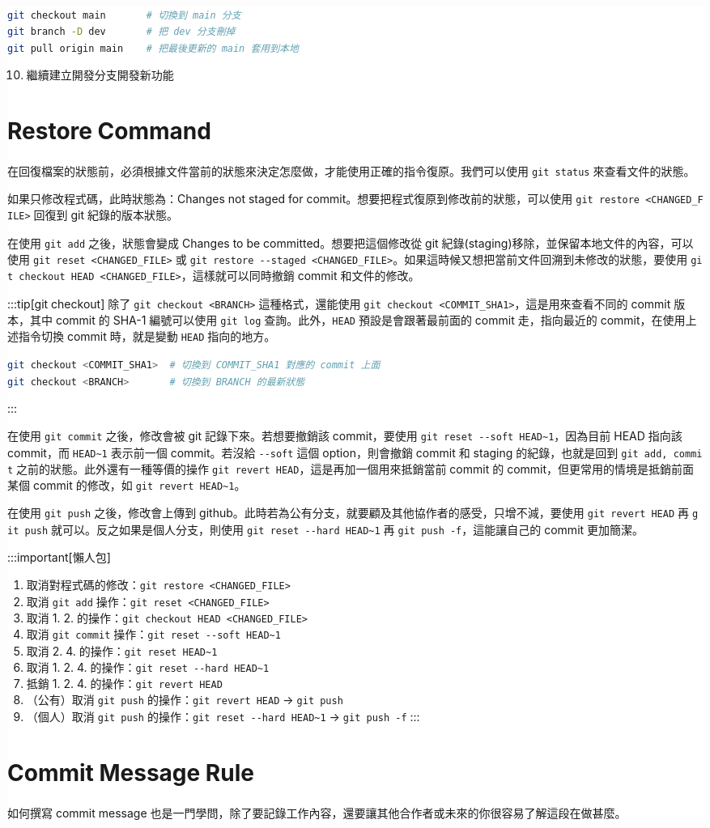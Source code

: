 ```bash showLineNumbers=false frame="none"
git checkout main       # 切換到 main 分支
git branch -D dev       # 把 dev 分支刪掉
git pull origin main    # 把最後更新的 main 套用到本地
```

10. 繼續建立開發分支開發新功能

# Restore Command

在回復檔案的狀態前，必須根據文件當前的狀態來決定怎麼做，才能使用正確的指令復原。我們可以使用 `git status` 來查看文件的狀態。

如果只修改程式碼，此時狀態為：Changes not staged for commit。想要把程式復原到修改前的狀態，可以使用 `git restore <CHANGED_FILE>` 回復到 git 紀錄的版本狀態。

在使用 `git add` 之後，狀態會變成 Changes to be committed。想要把這個修改從 git 紀錄(staging)移除，並保留本地文件的內容，可以使用 `git reset <CHANGED_FILE>` 或 `git restore --staged <CHANGED_FILE>`。如果這時候又想把當前文件回溯到未修改的狀態，要使用 `git checkout HEAD <CHANGED_FILE>`，這樣就可以同時撤銷 commit 和文件的修改。

:::tip[git checkout]
除了 `git checkout <BRANCH>` 這種格式，還能使用 `git checkout <COMMIT_SHA1>`，這是用來查看不同的 commit 版本，其中 commit 的 SHA-1 編號可以使用 `git log` 查詢。此外，`HEAD` 預設是會跟著最前面的 commit 走，指向最近的 commit，在使用上述指令切換 commit 時，就是變動 `HEAD` 指向的地方。

```bash showLineNumbers=false frame="none"
git checkout <COMMIT_SHA1>  # 切換到 COMMIT_SHA1 對應的 commit 上面
git checkout <BRANCH>       # 切換到 BRANCH 的最新狀態
```
:::

在使用 `git commit` 之後，修改會被 git 記錄下來。若想要撤銷該 commit，要使用 `git reset --soft HEAD~1`，因為目前 HEAD 指向該 commit，而 `HEAD~1` 表示前一個 commit。若沒給 `--soft` 這個 option，則會撤銷 commit 和 staging 的紀錄，也就是回到 `git add, commit` 之前的狀態。此外還有一種等價的操作 `git revert HEAD`，這是再加一個用來抵銷當前 commit 的 commit，但更常用的情境是抵銷前面某個 commit 的修改，如 `git revert HEAD~1`。

在使用 `git push` 之後，修改會上傳到 github。此時若為公有分支，就要顧及其他協作者的感受，只增不減，要使用 `git revert HEAD` 再 `git push` 就可以。反之如果是個人分支，則使用 `git reset --hard HEAD~1` 再 `git push -f`，這能讓自己的 commit 更加簡潔。

:::important[懶人包]
1. 取消對程式碼的修改：`git restore <CHANGED_FILE>`
2. 取消 `git add` 操作：`git reset <CHANGED_FILE>` 
3. 取消 1. 2. 的操作：`git checkout HEAD <CHANGED_FILE>`
4. 取消 `git commit` 操作：`git reset --soft HEAD~1`
5. 取消 2. 4. 的操作：`git reset HEAD~1`
6. 取消 1. 2. 4. 的操作：`git reset --hard HEAD~1`
7. 抵銷 1. 2. 4. 的操作：`git revert HEAD`
8. （公有）取消 `git push` 的操作：`git revert HEAD` -> `git push`
9. （個人）取消 `git push` 的操作：`git reset --hard HEAD~1` -> `git push -f`
:::


# Commit Message Rule

如何撰寫 commit message 也是一門學問，除了要記錄工作內容，還要讓其他合作者或未來的你很容易了解這段在做甚麼。
